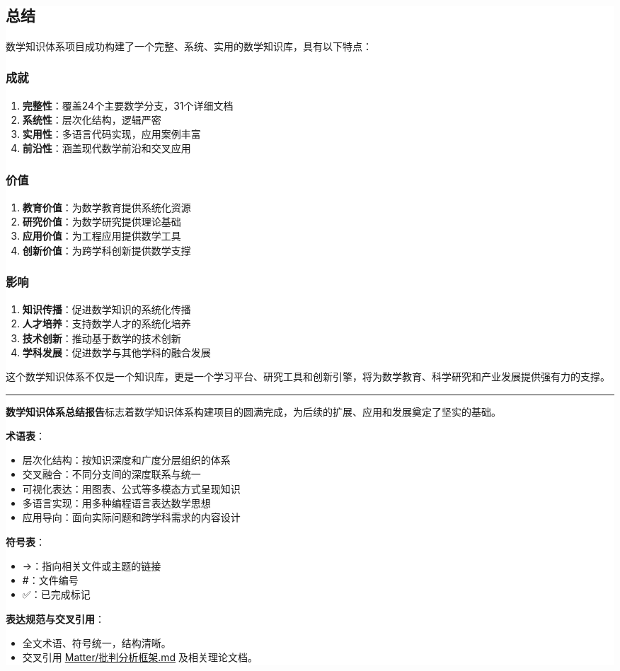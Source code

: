## 总结

数学知识体系项目成功构建了一个完整、系统、实用的数学知识库，具有以下特点：

### 成就

1. **完整性**：覆盖24个主要数学分支，31个详细文档
2. **系统性**：层次化结构，逻辑严密
3. **实用性**：多语言代码实现，应用案例丰富
4. **前沿性**：涵盖现代数学前沿和交叉应用

### 价值

1. **教育价值**：为数学教育提供系统化资源
2. **研究价值**：为数学研究提供理论基础
3. **应用价值**：为工程应用提供数学工具
4. **创新价值**：为跨学科创新提供数学支撑

### 影响

1. **知识传播**：促进数学知识的系统化传播
2. **人才培养**：支持数学人才的系统化培养
3. **技术创新**：推动基于数学的技术创新
4. **学科发展**：促进数学与其他学科的融合发展

这个数学知识体系不仅是一个知识库，更是一个学习平台、研究工具和创新引擎，将为数学教育、科学研究和产业发展提供强有力的支撑。

---

**数学知识体系总结报告**标志着数学知识体系构建项目的圆满完成，为后续的扩展、应用和发展奠定了坚实的基础。

**术语表**：
- 层次化结构：按知识深度和广度分层组织的体系
- 交叉融合：不同分支间的深度联系与统一
- 可视化表达：用图表、公式等多模态方式呈现知识
- 多语言实现：用多种编程语言表达数学思想
- 应用导向：面向实际问题和跨学科需求的内容设计

**符号表**：
- →：指向相关文件或主题的链接
- #：文件编号
- ✅：已完成标记

**表达规范与交叉引用**：
- 全文术语、符号统一，结构清晰。
- 交叉引用 [Matter/批判分析框架.md](../../Matter/批判分析框架.md) 及相关理论文档。
